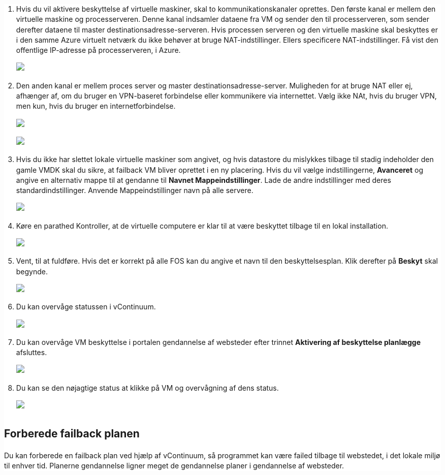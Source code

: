 1. Hvis du vil aktivere beskyttelse af virtuelle maskiner, skal to kommunikationskanaler oprettes. Den første kanal er mellem den virtuelle maskine og processerveren. Denne kanal indsamler dataene fra VM og sender den til processerveren, som sender derefter dataene til master destinationsadresse-serveren. Hvis processen serveren og den virtuelle maskine skal beskyttes er i den samme Azure virtuelt netværk du ikke behøver at bruge NAT-indstillinger. Ellers specificere NAT-indstillinger. Få vist den offentlige IP-adresse på processerveren, i Azure. 

    ![](./media/site-recovery-failback-azure-to-vmware/image28.png)

2. Den anden kanal er mellem proces server og master destinationsadresse-server. Muligheden for at bruge NAT eller ej, afhænger af, om du bruger en VPN-baseret forbindelse eller kommunikere via internettet. Vælg ikke NAt, hvis du bruger VPN, men kun, hvis du bruger en internetforbindelse.

    ![](./media/site-recovery-failback-azure-to-vmware/image29.png)

    ![](./media/site-recovery-failback-azure-to-vmware/image30.png)

3. Hvis du ikke har slettet lokale virtuelle maskiner som angivet, og hvis datastore du mislykkes tilbage til stadig indeholder den gamle VMDK skal du sikre, at failback VM bliver oprettet i en ny placering. Hvis du vil vælge indstillingerne, **Avanceret** og angive en alternativ mappe til at gendanne til **Navnet Mappeindstillinger**. Lade de andre indstillinger med deres standardindstillinger. Anvende Mappeindstillinger navn på alle servere.

    ![](./media/site-recovery-failback-azure-to-vmware/image31.png)

4. Køre en parathed Kontroller, at de virtuelle computere er klar til at være beskyttet tilbage til en lokal installation. 

    ![](./media/site-recovery-failback-azure-to-vmware/image32.png)


5. Vent, til at fuldføre. Hvis det er korrekt på alle FOS kan du angive et navn til den beskyttelsesplan. Klik derefter på **Beskyt** skal begynde.

    ![](./media/site-recovery-failback-azure-to-vmware/image33.png)


6. Du kan overvåge statussen i vContinuum.

    ![](./media/site-recovery-failback-azure-to-vmware/image34.png)

7. Du kan overvåge VM beskyttelse i portalen gendannelse af websteder efter trinnet **Aktivering af beskyttelse planlægge** afsluttes.

    ![](./media/site-recovery-failback-azure-to-vmware/image35.png)

8. Du kan se den nøjagtige status at klikke på VM og overvågning af dens status.

    ![](./media/site-recovery-failback-azure-to-vmware/image36.png)

## <a name="prepare-the-failback-plan"></a>Forberede failback planen

Du kan forberede en failback plan ved hjælp af vContinuum, så programmet kan være failed tilbage til webstedet, i det lokale miljø til enhver tid. Planerne gendannelse ligner meget de gendannelse planer i gendannelse af websteder.
